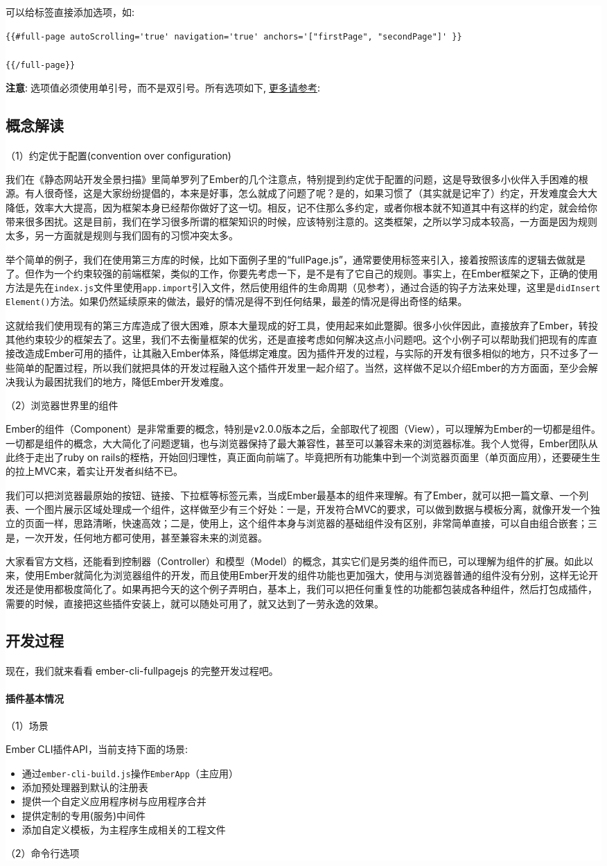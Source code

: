 可以给标签直接添加选项，如:

```html
{{#full-page autoScrolling='true' navigation='true' anchors='["firstPage", "secondPage"]' }}

{{/full-page}}
```

**注意**: 选项值必须使用单引号，而不是双引号。所有选项如下, [更多请参考](https://github.com/alvarotrigo/fullPage.js#options):

## 概念解读

（1）约定优于配置(convention over configuration)

我们在《静态网站开发全景扫描》里简单罗列了Ember的几个注意点，特别提到约定优于配置的问题，这是导致很多小伙伴入手困难的根源。有人很奇怪，这是大家纷纷提倡的，本来是好事，怎么就成了问题了呢？是的，如果习惯了（其实就是记牢了）约定，开发难度会大大降低，效率大大提高，因为框架本身已经帮你做好了这一切。相反，记不住那么多约定，或者你根本就不知道其中有这样的约定，就会给你带来很多困扰。这是目前，我们在学习很多所谓的框架知识的时候，应该特别注意的。这类框架，之所以学习成本较高，一方面是因为规则太多，另一方面就是规则与我们固有的习惯冲突太多。

举个简单的例子，我们在使用第三方库的时候，比如下面例子里的“fullPage.js”，通常要使用<script></script>标签来引入，接着按照该库的逻辑去做就是了。但作为一个约束较强的前端框架，类似的工作，你要先考虑一下，是不是有了它自己的规则。事实上，在Ember框架之下，正确的使用方法是先在`index.js`文件里使用`app.import`引入文件，然后使用组件的生命周期（见参考），通过合适的钩子方法来处理，这里是`didInsertElement()`方法。如果仍然延续原来的做法，最好的情况是得不到任何结果，最差的情况是得出奇怪的结果。

这就给我们使用现有的第三方库造成了很大困难，原本大量现成的好工具，使用起来如此蹩脚。很多小伙伴因此，直接放弃了Ember，转投其他约束较少的框架去了。这里，我们不去衡量框架的优劣，还是直接考虑如何解决这点小问题吧。这个小例子可以帮助我们把现有的库直接改造成Ember可用的插件，让其融入Ember体系，降低绑定难度。因为插件开发的过程，与实际的开发有很多相似的地方，只不过多了一些简单的配置过程，所以我们就把具体的开发过程融入这个插件开发里一起介绍了。当然，这样做不足以介绍Ember的方方面面，至少会解决我认为最困扰我们的地方，降低Ember开发难度。

（2）浏览器世界里的组件

Ember的组件（Component）是非常重要的概念，特别是v2.0.0版本之后，全部取代了视图（View），可以理解为Ember的一切都是组件。一切都是组件的概念，大大简化了问题逻辑，也与浏览器保持了最大兼容性，甚至可以兼容未来的浏览器标准。我个人觉得，Ember团队从此终于走出了ruby on rails的桎梏，开始回归理性，真正面向前端了。毕竟把所有功能集中到一个浏览器页面里（单页面应用），还要硬生生的拉上MVC来，着实让开发者纠结不已。

我们可以把浏览器最原始的按钮、链接、下拉框等标签元素，当成Ember最基本的组件来理解。有了Ember，就可以把一篇文章、一个列表、一个图片展示区域处理成一个组件，这样做至少有三个好处：一是，开发符合MVC的要求，可以做到数据与模板分离，就像开发一个独立的页面一样，思路清晰，快速高效；二是，使用上，这个组件本身与浏览器的基础组件没有区别，非常简单直接，可以自由组合嵌套；三是，一次开发，任何地方都可使用，甚至兼容未来的浏览器。

大家看官方文档，还能看到控制器（Controller）和模型（Model）的概念，其实它们是另类的组件而已，可以理解为组件的扩展。如此以来，使用Ember就简化为浏览器组件的开发，而且使用Ember开发的组件功能也更加强大，使用与浏览器普通的组件没有分别，这样无论开发还是使用都极度简化了。如果再把今天的这个例子弄明白，基本上，我们可以把任何重复性的功能都包装成各种组件，然后打包成插件，需要的时候，直接把这些插件安装上，就可以随处可用了，就又达到了一劳永逸的效果。

## 开发过程

现在，我们就来看看 ember-cli-fullpagejs 的完整开发过程吧。

#### 插件基本情况

（1）场景

Ember CLI插件API，当前支持下面的场景:

* 通过`ember-cli-build.js`操作`EmberApp`（主应用）
* 添加预处理器到默认的注册表
* 提供一个自定义应用程序树与应用程序合并
* 提供定制的专用(服务)中间件
* 添加自定义模板，为主程序生成相关的工程文件

（2）命令行选项


[fullPage]: ../../styles/images/third/fullpage.png